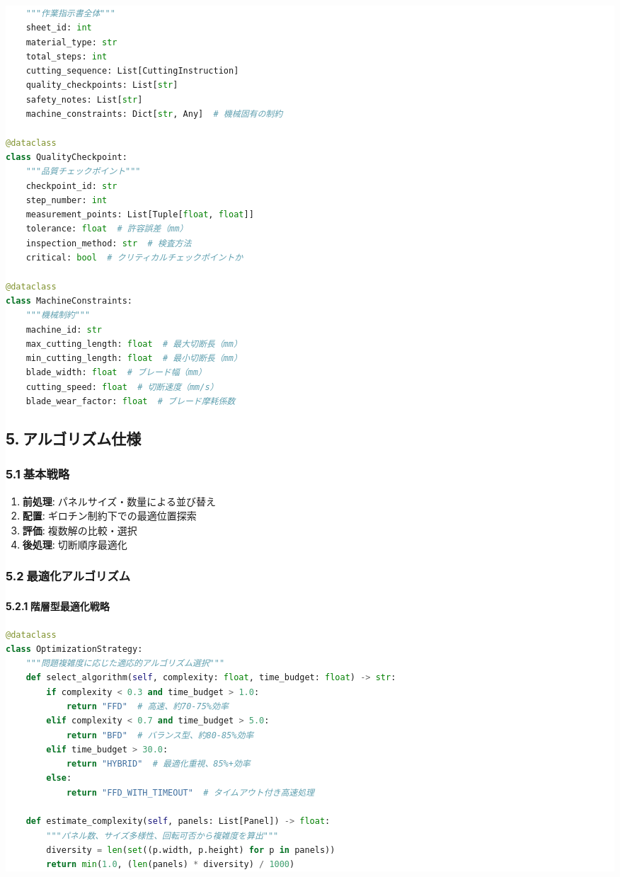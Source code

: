 ```python
    """作業指示書全体"""
    sheet_id: int
    material_type: str
    total_steps: int
    cutting_sequence: List[CuttingInstruction]
    quality_checkpoints: List[str]
    safety_notes: List[str]
    machine_constraints: Dict[str, Any]  # 機械固有の制約

@dataclass
class QualityCheckpoint:
    """品質チェックポイント"""
    checkpoint_id: str
    step_number: int
    measurement_points: List[Tuple[float, float]]
    tolerance: float  # 許容誤差（mm）
    inspection_method: str  # 検査方法
    critical: bool  # クリティカルチェックポイントか

@dataclass
class MachineConstraints:
    """機械制約"""
    machine_id: str
    max_cutting_length: float  # 最大切断長（mm）
    min_cutting_length: float  # 最小切断長（mm）
    blade_width: float  # ブレード幅（mm）
    cutting_speed: float  # 切断速度（mm/s）
    blade_wear_factor: float  # ブレード摩耗係数
```

## 5. アルゴリズム仕様

### 5.1 基本戦略
1. **前処理**: パネルサイズ・数量による並び替え
2. **配置**: ギロチン制約下での最適位置探索
3. **評価**: 複数解の比較・選択
4. **後処理**: 切断順序最適化

### 5.2 最適化アルゴリズム

#### 5.2.1 階層型最適化戦略
```python
@dataclass
class OptimizationStrategy:
    """問題複雑度に応じた適応的アルゴリズム選択"""
    def select_algorithm(self, complexity: float, time_budget: float) -> str:
        if complexity < 0.3 and time_budget > 1.0:
            return "FFD"  # 高速、約70-75%効率
        elif complexity < 0.7 and time_budget > 5.0:
            return "BFD"  # バランス型、約80-85%効率
        elif time_budget > 30.0:
            return "HYBRID"  # 最適化重視、85%+効率
        else:
            return "FFD_WITH_TIMEOUT"  # タイムアウト付き高速処理

    def estimate_complexity(self, panels: List[Panel]) -> float:
        """パネル数、サイズ多様性、回転可否から複雑度を算出"""
        diversity = len(set((p.width, p.height) for p in panels))
        return min(1.0, (len(panels) * diversity) / 1000)
```
